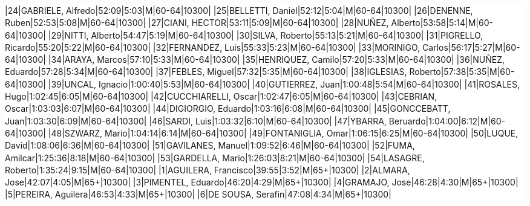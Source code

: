 |24|GABRIELE, Alfredo|52:09|5:03|M|60-64|10300|
|25|BELLETTI, Daniel|52:12|5:04|M|60-64|10300|
|26|DENENNE, Ruben|52:53|5:08|M|60-64|10300|
|27|CIANI, HECTOR|53:11|5:09|M|60-64|10300|
|28|NUÑEZ, Alberto|53:58|5:14|M|60-64|10300|
|29|NITTI, Alberto|54:47|5:19|M|60-64|10300|
|30|SILVA, Roberto|55:13|5:21|M|60-64|10300|
|31|PIGRELLO, Ricardo|55:20|5:22|M|60-64|10300|
|32|FERNANDEZ, Luis|55:33|5:23|M|60-64|10300|
|33|MORINIGO, Carlos|56:17|5:27|M|60-64|10300|
|34|ARAYA, Marcos|57:10|5:33|M|60-64|10300|
|35|HENRIQUEZ, Camilo|57:20|5:33|M|60-64|10300|
|36|NUÑEZ, Eduardo|57:28|5:34|M|60-64|10300|
|37|FEBLES, Miguel|57:32|5:35|M|60-64|10300|
|38|IGLESIAS, Roberto|57:38|5:35|M|60-64|10300|
|39|UNCAL, Ignacio|1:00:40|5:53|M|60-64|10300|
|40|GUTIERREZ, Juan|1:00:48|5:54|M|60-64|10300|
|41|ROSALES, Hugo|1:02:45|6:05|M|60-64|10300|
|42|CUCCHIARELLI, Oscar|1:02:47|6:05|M|60-64|10300|
|43|CEBRIAN, Oscar|1:03:03|6:07|M|60-64|10300|
|44|DIGIORGIO, Eduardo|1:03:16|6:08|M|60-64|10300|
|45|GONCCEBATT, Juan|1:03:30|6:09|M|60-64|10300|
|46|SARDI, Luis|1:03:32|6:10|M|60-64|10300|
|47|YBARRA, Beruardo|1:04:00|6:12|M|60-64|10300|
|48|SZWARZ, Mario|1:04:14|6:14|M|60-64|10300|
|49|FONTANIGLIA, Omar|1:06:15|6:25|M|60-64|10300|
|50|LUQUE, David|1:08:06|6:36|M|60-64|10300|
|51|GAVILANES, Manuel|1:09:52|6:46|M|60-64|10300|
|52|FUMA, Amilcar|1:25:36|8:18|M|60-64|10300|
|53|GARDELLA, Mario|1:26:03|8:21|M|60-64|10300|
|54|LASAGRE, Roberto|1:35:24|9:15|M|60-64|10300|
|1|AGUILERA, Francisco|39:55|3:52|M|65+|10300|
|2|ALMARA, Jose|42:07|4:05|M|65+|10300|
|3|PIMENTEL, Eduardo|46:20|4:29|M|65+|10300|
|4|GRAMAJO, Jose|46:28|4:30|M|65+|10300|
|5|PEREIRA, Aguilera|46:53|4:33|M|65+|10300|
|6|DE SOUSA, Serafin|47:08|4:34|M|65+|10300|